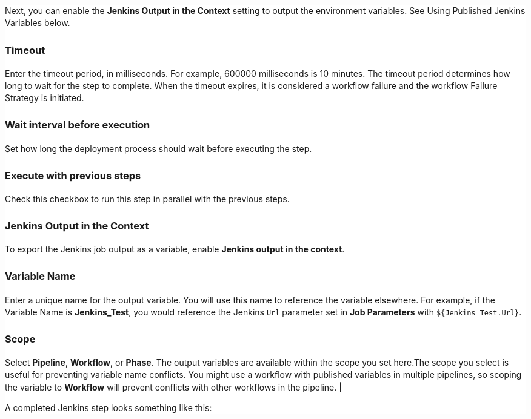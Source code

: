 Next, you can enable the **Jenkins Output in the Context** setting to output the environment variables. See [Using Published Jenkins Variables](using-the-jenkins-command.md#using-published-jenkins-variables) below.


### Timeout

Enter the timeout period, in milliseconds. For example, 600000 milliseconds is 10 minutes. The timeout period determines how long to wait for the step to complete. When the timeout expires, it is considered a workflow failure and the workflow [Failure Strategy](workflow-configuration.md#failure-strategy) is initiated. 


### Wait interval before execution 

Set how long the deployment process should wait before executing the step. 


### Execute with previous steps

Check this checkbox to run this step in parallel with the previous steps. 


### Jenkins Output in the Context

To export the Jenkins job output as a variable, enable **Jenkins output in the context**. 


### Variable Name 

Enter a unique name for the output variable. You will use this name to reference the variable elsewhere. For example, if the Variable Name is **Jenkins\_Test**, you would reference the Jenkins `Url` parameter set in **Job Parameters** with `${Jenkins_Test.Url}`. 

### Scope

Select **Pipeline**, **Workflow**, or **Phase**. The output variables are available within the scope you set here.The scope you select is useful for preventing variable name conflicts. You might use a workflow with published variables in multiple pipelines, so scoping the variable to **Workflow** will prevent conflicts with other workflows in the pipeline. |

A completed Jenkins step looks something like this:

